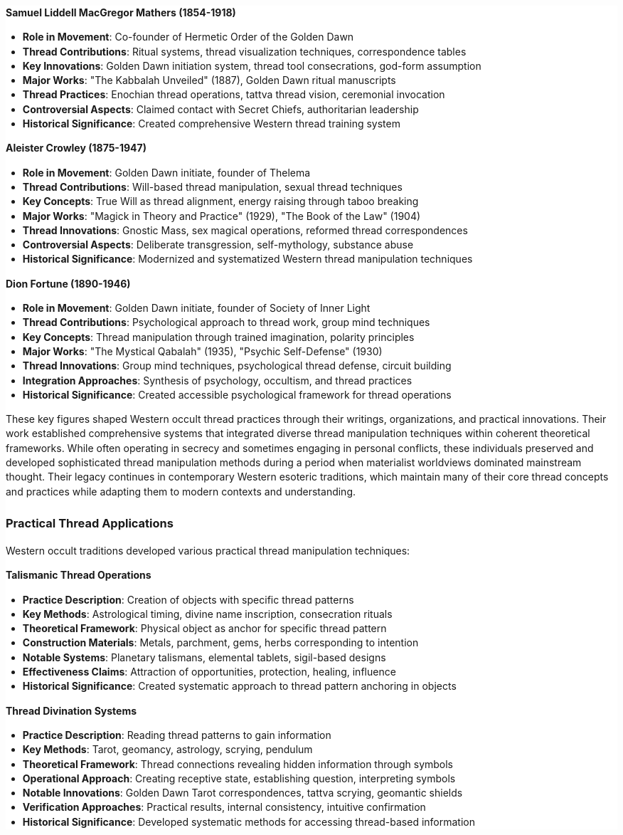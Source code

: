 **Samuel Liddell MacGregor Mathers (1854-1918)**
- **Role in Movement**: Co-founder of Hermetic Order of the Golden Dawn
- **Thread Contributions**: Ritual systems, thread visualization techniques, correspondence tables
- **Key Innovations**: Golden Dawn initiation system, thread tool consecrations, god-form assumption
- **Major Works**: "The Kabbalah Unveiled" (1887), Golden Dawn ritual manuscripts
- **Thread Practices**: Enochian thread operations, tattva thread vision, ceremonial invocation
- **Controversial Aspects**: Claimed contact with Secret Chiefs, authoritarian leadership
- **Historical Significance**: Created comprehensive Western thread training system

**Aleister Crowley (1875-1947)**
- **Role in Movement**: Golden Dawn initiate, founder of Thelema
- **Thread Contributions**: Will-based thread manipulation, sexual thread techniques
- **Key Concepts**: True Will as thread alignment, energy raising through taboo breaking
- **Major Works**: "Magick in Theory and Practice" (1929), "The Book of the Law" (1904)
- **Thread Innovations**: Gnostic Mass, sex magical operations, reformed thread correspondences
- **Controversial Aspects**: Deliberate transgression, self-mythology, substance abuse
- **Historical Significance**: Modernized and systematized Western thread manipulation techniques

**Dion Fortune (1890-1946)**
- **Role in Movement**: Golden Dawn initiate, founder of Society of Inner Light
- **Thread Contributions**: Psychological approach to thread work, group mind techniques
- **Key Concepts**: Thread manipulation through trained imagination, polarity principles
- **Major Works**: "The Mystical Qabalah" (1935), "Psychic Self-Defense" (1930)
- **Thread Innovations**: Group mind techniques, psychological thread defense, circuit building
- **Integration Approaches**: Synthesis of psychology, occultism, and thread practices
- **Historical Significance**: Created accessible psychological framework for thread operations

These key figures shaped Western occult thread practices through their writings, organizations, and practical innovations. Their work established comprehensive systems that integrated diverse thread manipulation techniques within coherent theoretical frameworks. While often operating in secrecy and sometimes engaging in personal conflicts, these individuals preserved and developed sophisticated thread manipulation methods during a period when materialist worldviews dominated mainstream thought. Their legacy continues in contemporary Western esoteric traditions, which maintain many of their core thread concepts and practices while adapting them to modern contexts and understanding.

### Practical Thread Applications

Western occult traditions developed various practical thread manipulation techniques:

**Talismanic Thread Operations**
- **Practice Description**: Creation of objects with specific thread patterns
- **Key Methods**: Astrological timing, divine name inscription, consecration rituals
- **Theoretical Framework**: Physical object as anchor for specific thread pattern
- **Construction Materials**: Metals, parchment, gems, herbs corresponding to intention
- **Notable Systems**: Planetary talismans, elemental tablets, sigil-based designs
- **Effectiveness Claims**: Attraction of opportunities, protection, healing, influence
- **Historical Significance**: Created systematic approach to thread pattern anchoring in objects

**Thread Divination Systems**
- **Practice Description**: Reading thread patterns to gain information
- **Key Methods**: Tarot, geomancy, astrology, scrying, pendulum
- **Theoretical Framework**: Thread connections revealing hidden information through symbols
- **Operational Approach**: Creating receptive state, establishing question, interpreting symbols
- **Notable Innovations**: Golden Dawn Tarot correspondences, tattva scrying, geomantic shields
- **Verification Approaches**: Practical results, internal consistency, intuitive confirmation
- **Historical Significance**: Developed systematic methods for accessing thread-based information
